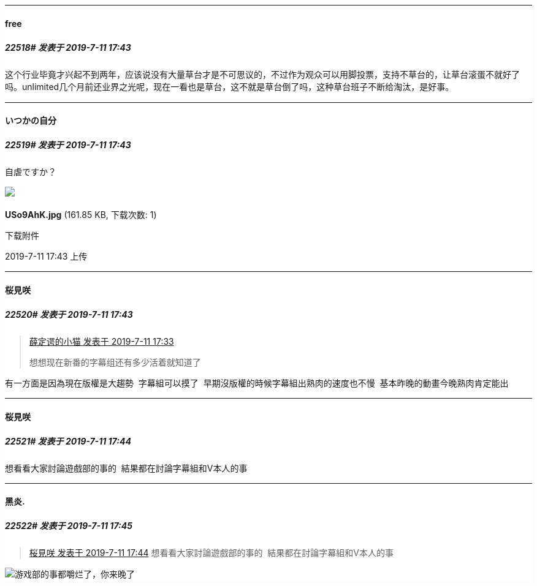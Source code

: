 
-----

####  free  
##### 22518#       发表于 2019-7-11 17:43


这个行业毕竟才兴起不到两年，应该说没有大量草台才是不可思议的，不过作为观众可以用脚投票，支持不草台的，让草台滚蛋不就好了吗。unlimited几个月前还业界之光呢，现在一看也是草台，这不就是草台倒了吗，这种草台班子不断给淘汰，是好事。


-----

####  いつかの自分  
##### 22519#       发表于 2019-7-11 17:43


自虐ですか？

<img src="https://img.saraba1st.com/forum/201907/11/174313bewkpwjpelktcw8j.jpg" referrerpolicy="no-referrer">


<strong>USo9AhK.jpg</strong> (161.85 KB, 下载次数: 1)

下载附件

2019-7-11 17:43 上传


-----

####  桜見咲  
##### 22520#       发表于 2019-7-11 17:43


<blockquote><a href="httphttps://bbs.saraba1st.com/2b/forum.php?mod=redirect&amp;goto=findpost&amp;pid=44475135&amp;ptid=1823171" target="_blank">薛定谔的小猫 发表于 2019-7-11 17:33</a>

想想现在新番的字幕组还有多少活着就知道了</blockquote>
有一方面是因為現在版權是大趨勢  字幕組可以摸了  早期沒版權的時候字幕組出熟肉的速度也不慢  基本昨晚的動畫今晚熟肉肯定能出


-----

####  桜見咲  
##### 22521#       发表于 2019-7-11 17:44


想看看大家討論遊戲部的事的  結果都在討論字幕組和V本人的事


-----

####  黑炎.  
##### 22522#       发表于 2019-7-11 17:45


<blockquote><a href="httphttps://bbs.saraba1st.com/2b/forum.php?mod=redirect&amp;goto=findpost&amp;pid=44475276&amp;ptid=1823171" target="_blank">桜見咲 发表于 2019-7-11 17:44</a>
想看看大家討論遊戲部的事的  結果都在討論字幕組和V本人的事</blockquote>
<img src="https://static.saraba1st.com/image/smiley/face2017/068.png" referrerpolicy="no-referrer">游戏部的事都嚼烂了，你来晚了
